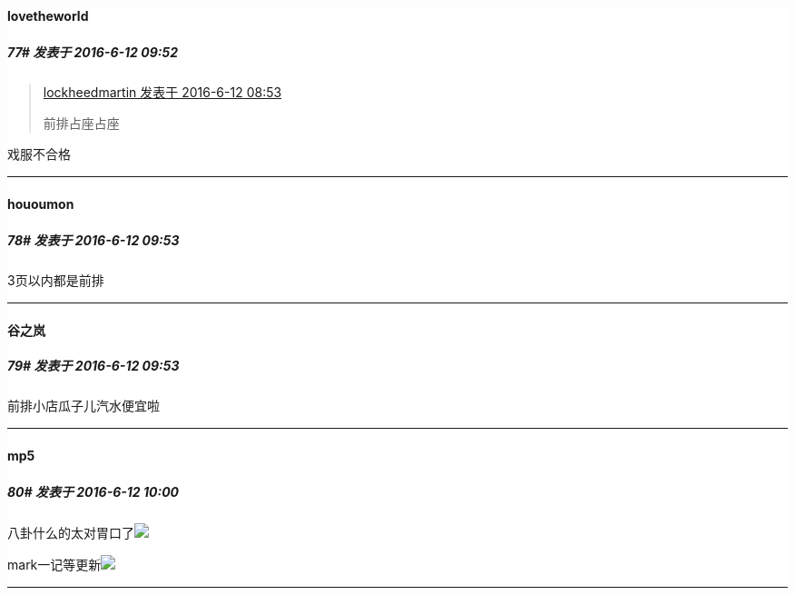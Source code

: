 ####  lovetheworld  
##### 77#       发表于 2016-6-12 09:52



<blockquote><a href="httphttps://bbs.saraba1st.com/2b/forum.php?mod=redirect&amp;goto=findpost&amp;pid=32676123&amp;ptid=1284417" target="_blank">lockheedmartin 发表于 2016-6-12 08:53</a>

前排占座占座</blockquote>
戏服不合格







*****

####  hououmon  
##### 78#       发表于 2016-6-12 09:53




3页以内都是前排







*****

####  谷之岚  
##### 79#       发表于 2016-6-12 09:53




前排小店瓜子儿汽水便宜啦







*****

####  mp5  
##### 80#       发表于 2016-6-12 10:00




八卦什么的太对胃口了<img src="https://static.saraba1st.com/image/smiley/face/12.gif" referrerpolicy="no-referrer">

mark一记等更新<img src="https://static.saraba1st.com/image/smiley/face/26.gif" referrerpolicy="no-referrer">







*****
